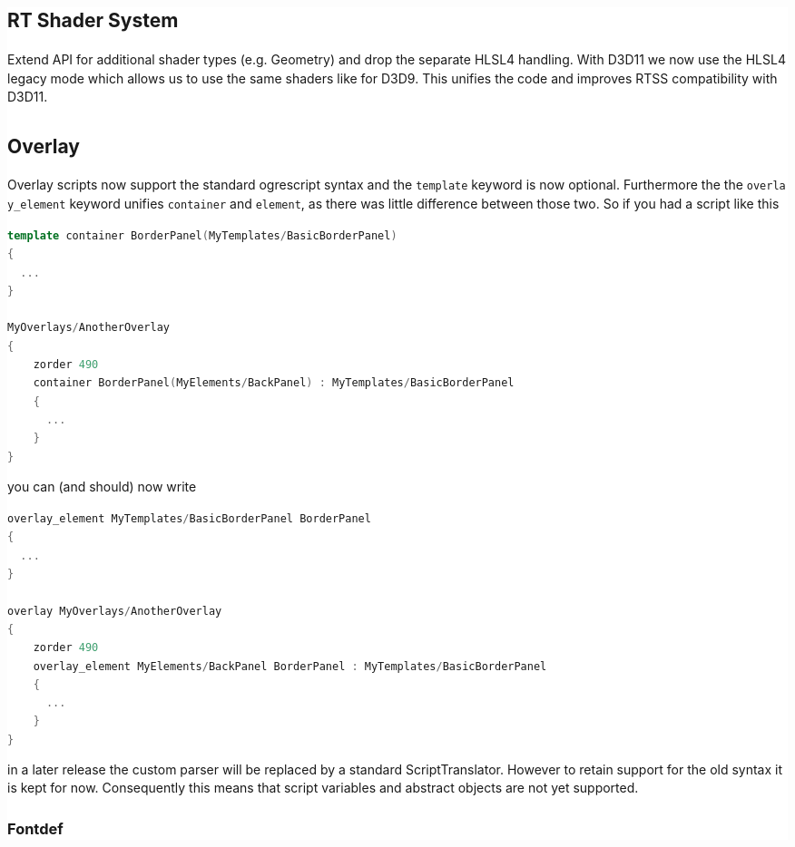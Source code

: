 ## RT Shader System

Extend API for additional shader types (e.g. Geometry) and drop the separate HLSL4 handling. With D3D11 we now use the HLSL4 legacy mode which allows us to use the same shaders like for D3D9. This unifies the code and improves RTSS compatibility with D3D11.

## Overlay
Overlay scripts now support the standard ogrescript syntax and the `template` keyword is now optional. 
Furthermore the the `overlay_element` keyword unifies `container` and `element`, as there was little difference between those two.
So if you had a script like this

```cpp
template container BorderPanel(MyTemplates/BasicBorderPanel)
{
  ...
}

MyOverlays/AnotherOverlay
{
    zorder 490
    container BorderPanel(MyElements/BackPanel) : MyTemplates/BasicBorderPanel
    {
      ...
    }
}
```

you can (and should) now write

```cpp
overlay_element MyTemplates/BasicBorderPanel BorderPanel
{
  ...
}

overlay MyOverlays/AnotherOverlay
{
    zorder 490
    overlay_element MyElements/BackPanel BorderPanel : MyTemplates/BasicBorderPanel
    {
      ...
    }
}
```

in a later release the custom parser will be replaced by a standard ScriptTranslator. However to retain support for the old syntax it is kept for now. Consequently this means that script variables and abstract objects are not yet supported.

### Fontdef

